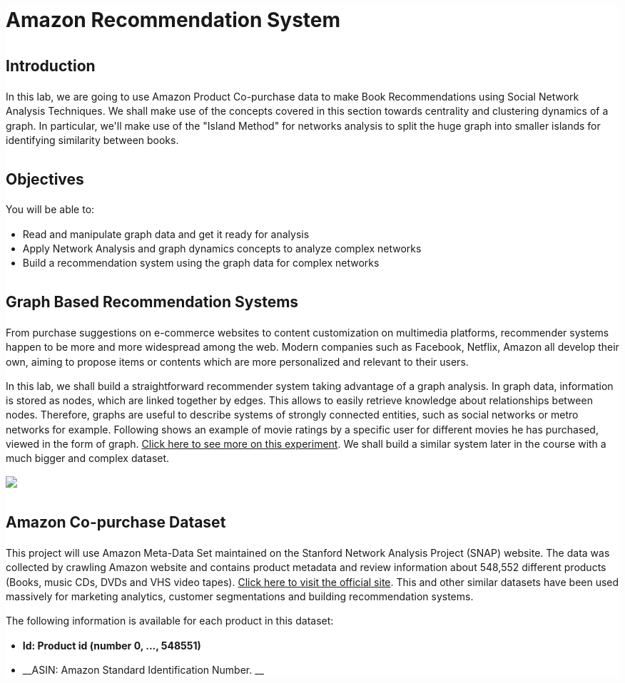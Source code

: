 
# Amazon Recommendation System

## Introduction
In this lab, we are going to use Amazon Product Co-purchase data to make Book Recommendations using Social Network Analysis Techniques. We shall make use of the concepts covered in this section towards centrality and clustering dynamics of a graph. In particular, we'll make use of the "Island Method" for networks analysis to split the huge graph into smaller islands for identifying similarity between books. 

## Objectives
You will be able to: 

* Read and manipulate graph data and get it ready for analysis
* Apply Network Analysis and graph dynamics concepts to analyze complex networks
* Build a recommendation system using the graph data for complex networks

## Graph Based Recommendation Systems 
From purchase suggestions on e-commerce websites to content customization on multimedia platforms, recommender systems happen to be more and more widespread among the web. Modern companies such as Facebook, Netflix, Amazon all develop their own, aiming to propose items or contents which are more personalized and relevant to their users.

In this lab, we shall build a straightforward recommender system taking advantage of a graph analysis. In graph data, information is stored as nodes, which are linked together by edges. This allows to easily retrieve knowledge about relationships between nodes. Therefore, graphs are useful to describe systems of strongly connected entities, such as social networks or metro networks for example. Following shows an example of movie ratings by a specific user for different movies he has purchased, viewed in the form of graph. [Click here to see more on this experiment](https://www.kernix.com/blog/an-efficient-recommender-system-based-on-graph-database_p9). We shall build a similar system later in the course with a much bigger and complex dataset. 


<img src="rs1.png" width=600>

## Amazon Co-purchase Dataset


This project will use Amazon Meta-Data Set maintained on the Stanford Network Analysis Project (SNAP) website. The data was collected by crawling Amazon website and contains product metadata and review information about 548,552 different products (Books, music CDs, DVDs and VHS video tapes). [Click here to visit the official site](https://snap.stanford.edu/data/amazon-meta.html). This and other similar datasets have been used massively for marketing analytics, customer segmentations and building recommendation systems. 


The following information is available for each product in this dataset:
- __Id: Product id (number 0, ..., 548551)__


- __ASIN: Amazon Standard Identification Number. __
